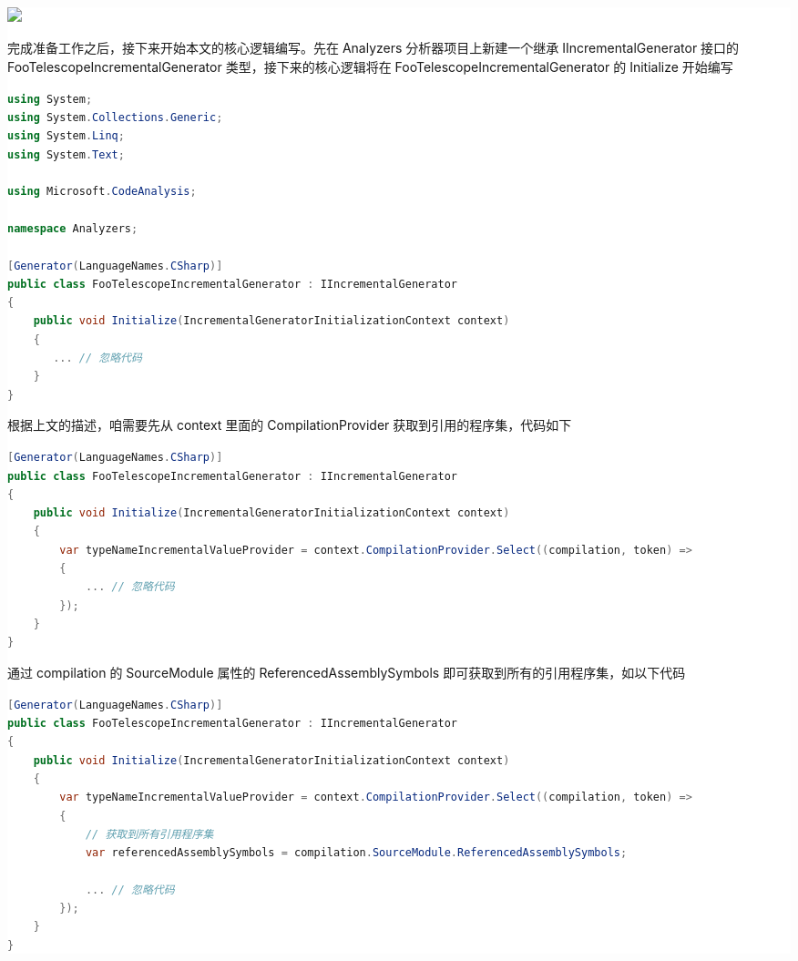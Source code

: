 ```csharp
```

![](http://cdn.lindexi.site/lindexi%2F20236171233417273.jpg)

完成准备工作之后，接下来开始本文的核心逻辑编写。先在 Analyzers 分析器项目上新建一个继承 IIncrementalGenerator 接口的 FooTelescopeIncrementalGenerator 类型，接下来的核心逻辑将在 FooTelescopeIncrementalGenerator 的 Initialize 开始编写

```csharp
using System;
using System.Collections.Generic;
using System.Linq;
using System.Text;

using Microsoft.CodeAnalysis;

namespace Analyzers;

[Generator(LanguageNames.CSharp)]
public class FooTelescopeIncrementalGenerator : IIncrementalGenerator
{
    public void Initialize(IncrementalGeneratorInitializationContext context)
    {
       ... // 忽略代码
    }
}
```

根据上文的描述，咱需要先从 context 里面的 CompilationProvider 获取到引用的程序集，代码如下

```csharp
[Generator(LanguageNames.CSharp)]
public class FooTelescopeIncrementalGenerator : IIncrementalGenerator
{
    public void Initialize(IncrementalGeneratorInitializationContext context)
    {
        var typeNameIncrementalValueProvider = context.CompilationProvider.Select((compilation, token) =>
        {
            ... // 忽略代码
        });
    }
}
```

通过 compilation 的 SourceModule 属性的 ReferencedAssemblySymbols 即可获取到所有的引用程序集，如以下代码

```csharp
[Generator(LanguageNames.CSharp)]
public class FooTelescopeIncrementalGenerator : IIncrementalGenerator
{
    public void Initialize(IncrementalGeneratorInitializationContext context)
    {
        var typeNameIncrementalValueProvider = context.CompilationProvider.Select((compilation, token) =>
        {
            // 获取到所有引用程序集
            var referencedAssemblySymbols = compilation.SourceModule.ReferencedAssemblySymbols;

            ... // 忽略代码
        });
    }
}
```
